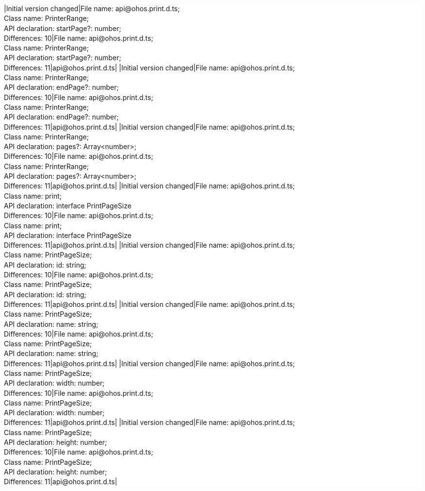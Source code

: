 |Initial version changed|File name: api\@ohos.print.d.ts;<br>Class name: PrinterRange;<br>API declaration: startPage?: number;<br>Differences: 10|File name: api\@ohos.print.d.ts;<br>Class name: PrinterRange;<br>API declaration: startPage?: number;<br>Differences: 11|api\@ohos.print.d.ts|
|Initial version changed|File name: api\@ohos.print.d.ts;<br>Class name: PrinterRange;<br>API declaration: endPage?: number;<br>Differences: 10|File name: api\@ohos.print.d.ts;<br>Class name: PrinterRange;<br>API declaration: endPage?: number;<br>Differences: 11|api\@ohos.print.d.ts|
|Initial version changed|File name: api\@ohos.print.d.ts;<br>Class name: PrinterRange;<br>API declaration: pages?: Array\<number>;<br>Differences: 10|File name: api\@ohos.print.d.ts;<br>Class name: PrinterRange;<br>API declaration: pages?: Array\<number>;<br>Differences: 11|api\@ohos.print.d.ts|
|Initial version changed|File name: api\@ohos.print.d.ts;<br>Class name: print;<br>API declaration:  interface PrintPageSize<br>Differences: 10|File name: api\@ohos.print.d.ts;<br>Class name: print;<br>API declaration:  interface PrintPageSize<br>Differences: 11|api\@ohos.print.d.ts|
|Initial version changed|File name: api\@ohos.print.d.ts;<br>Class name: PrintPageSize;<br>API declaration: id: string;<br>Differences: 10|File name: api\@ohos.print.d.ts;<br>Class name: PrintPageSize;<br>API declaration: id: string;<br>Differences: 11|api\@ohos.print.d.ts|
|Initial version changed|File name: api\@ohos.print.d.ts;<br>Class name: PrintPageSize;<br>API declaration: name: string;<br>Differences: 10|File name: api\@ohos.print.d.ts;<br>Class name: PrintPageSize;<br>API declaration: name: string;<br>Differences: 11|api\@ohos.print.d.ts|
|Initial version changed|File name: api\@ohos.print.d.ts;<br>Class name: PrintPageSize;<br>API declaration: width: number;<br>Differences: 10|File name: api\@ohos.print.d.ts;<br>Class name: PrintPageSize;<br>API declaration: width: number;<br>Differences: 11|api\@ohos.print.d.ts|
|Initial version changed|File name: api\@ohos.print.d.ts;<br>Class name: PrintPageSize;<br>API declaration: height: number;<br>Differences: 10|File name: api\@ohos.print.d.ts;<br>Class name: PrintPageSize;<br>API declaration: height: number;<br>Differences: 11|api\@ohos.print.d.ts|
